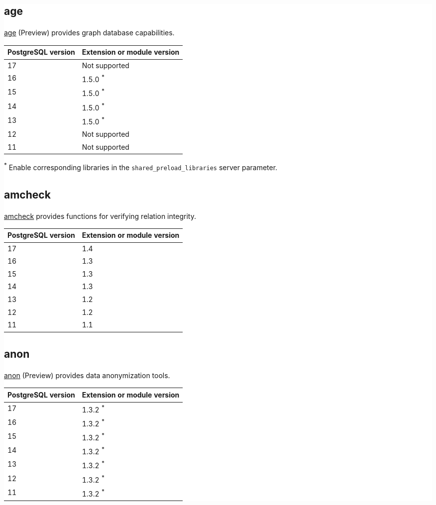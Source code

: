

## age

[age](https://age.apache.org/) (Preview) provides graph database capabilities.

| PostgreSQL version | Extension or module version |
| --- | --- |
| 17 | Not supported |
| 16 | 1.5.0 <sup>*</sup> |
| 15 | 1.5.0 <sup>*</sup> |
| 14 | 1.5.0 <sup>*</sup> |
| 13 | 1.5.0 <sup>*</sup> |
| 12 | Not supported |
| 11 | Not supported |

<sup>*</sup> Enable corresponding libraries in the `shared_preload_libraries` server parameter.

## amcheck

[amcheck](https://www.postgresql.org/docs/13/amcheck.html) provides functions for verifying relation integrity.

| PostgreSQL version | Extension or module version |
| --- | --- |
| 17 | 1.4 |
| 16 | 1.3 |
| 15 | 1.3 |
| 14 | 1.3 |
| 13 | 1.2 |
| 12 | 1.2 |
| 11 | 1.1 |



## anon

[anon](https://postgresql-anonymizer.readthedocs.io/en/stable) (Preview) provides data anonymization tools.

| PostgreSQL version | Extension or module version |
| --- | --- |
| 17 | 1.3.2 <sup>*</sup> |
| 16 | 1.3.2 <sup>*</sup> |
| 15 | 1.3.2 <sup>*</sup> |
| 14 | 1.3.2 <sup>*</sup> |
| 13 | 1.3.2 <sup>*</sup> |
| 12 | 1.3.2 <sup>*</sup> |
| 11 | 1.3.2 <sup>*</sup> |

